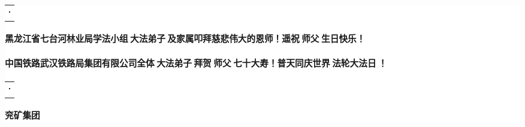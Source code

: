   </span>
 </h4>
 <center>
  <table border="0" cellpadding="0" cellspacing="2" cols="2" width="580--">
   <tbody>
    <tr align="CENTER" valign="top">
     <td>
      <ok href="https://greetings.minghui.org/mh/article_images/2021-5-9-2104090033349969.jpg">
       <img alt="" border="1" hspace="0" src="https://greetings.minghui.org/mh/article_images/2021-5-9-2104090033349969--ss.jpg" vspace="5"/>
      </ok>
     </td>
    </tr>
   </tbody>
  </table>
 </center>
 <h4>
  <span style="font-size:1.05em;font-weight:inherit">
   黑龙江省七台河林业局学法小组
   <ok href="/term/40709">
    大法弟子
   </ok>
   及家属叩拜慈悲伟大的恩师！遥祝
   <ok href="/term/22892">
    师父
   </ok>
   生日快乐！
  </span>
 </h4>
 <h4>
  <span style="font-size:1.05em;font-weight:inherit">
   中国铁路武汉铁路局集团有限公司全体
   <ok href="/term/40709">
    大法弟子
   </ok>
   拜贺
   <ok href="/term/22892">
    师父
   </ok>
   七十大寿！普天同庆世界
   <ok href="/term/46234">
    法轮大法日
   </ok>
   ！
  </span>
 </h4>
 <center>
  <table border="0" cellpadding="0" cellspacing="2" cols="2" width="580--">
   <tbody>
    <tr align="CENTER" valign="top">
     <td>
      <ok href="https://greetings.minghui.org/mh/article_images/2021-5-9-2105030155224680.jpg">
       <img alt="" border="1" hspace="0" src="https://greetings.minghui.org/mh/article_images/2021-5-9-2105030155224680--ss.jpg" vspace="5"/>
      </ok>
     </td>
    </tr>
   </tbody>
  </table>
 </center>
 <h4>
  <span style="font-size:1.05em;font-weight:inherit">
   兖矿集团
   <ok href="/term/40709">